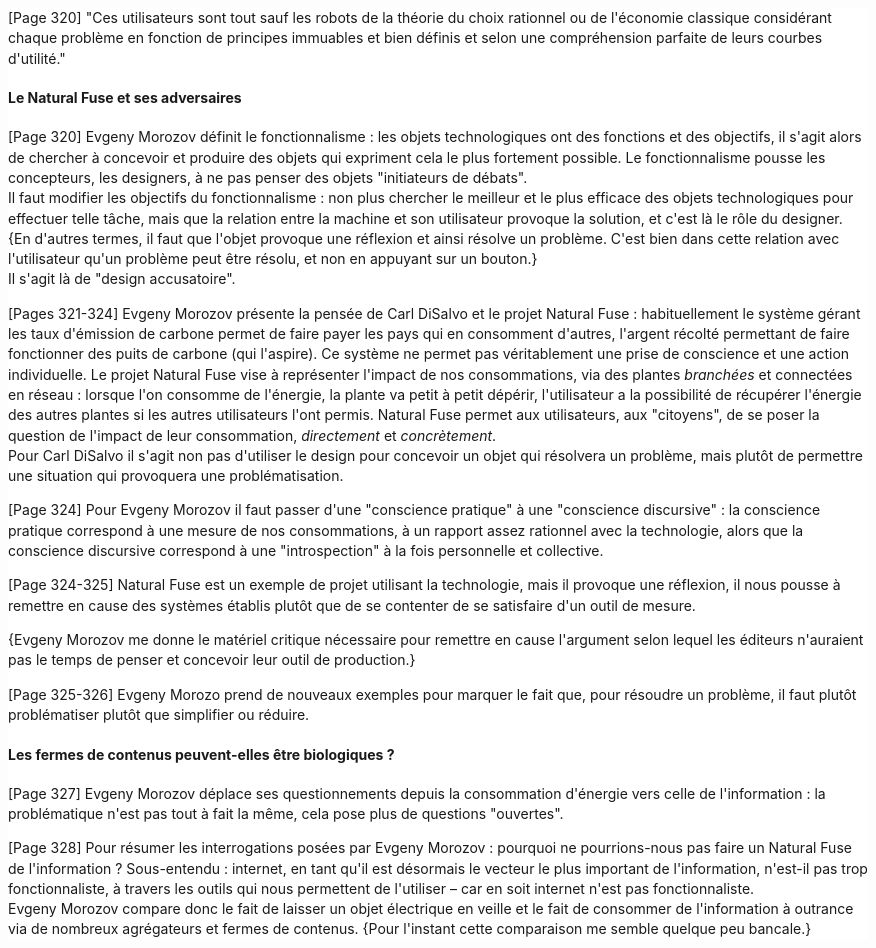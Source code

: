 [Page 320] "Ces utilisateurs sont tout sauf les robots de la théorie du choix rationnel ou de l'économie classique considérant chaque problème en fonction de principes immuables et bien définis et selon une compréhension parfaite de leurs courbes d'utilité."

#### Le Natural Fuse et ses adversaires
[Page 320] Evgeny Morozov définit le fonctionnalisme : les objets technologiques ont des fonctions et des objectifs, il s'agit alors de chercher à concevoir et produire des objets qui expriment cela le plus fortement possible. Le fonctionnalisme pousse les concepteurs, les designers, à ne pas penser des objets "initiateurs de débats".  
Il faut modifier les objectifs du fonctionnalisme : non plus chercher le meilleur et le plus efficace des objets technologiques pour effectuer telle tâche, mais que la relation entre la machine et son utilisateur provoque la solution, et c'est là le rôle du designer. {En d'autres termes, il faut que l'objet provoque une réflexion et ainsi résolve un problème. C'est bien dans cette relation avec l'utilisateur qu'un problème peut être résolu, et non en appuyant sur un bouton.}  
Il s'agit là de "design accusatoire".

[Pages 321-324] Evgeny Morozov présente la pensée de Carl DiSalvo et le projet Natural Fuse : habituellement le système gérant les taux d'émission de carbone permet de faire payer les pays qui en consomment d'autres, l'argent récolté permettant de faire fonctionner des puits de carbone (qui l'aspire). Ce système ne permet pas véritablement une prise de conscience et une action individuelle. Le projet Natural Fuse vise à représenter l'impact de nos consommations, via des plantes *branchées* et connectées en réseau : lorsque l'on consomme de l'énergie, la plante va petit à petit dépérir, l'utilisateur a la possibilité de récupérer l'énergie des autres plantes si les autres utilisateurs l'ont permis. Natural Fuse permet aux utilisateurs, aux "citoyens", de se poser la question de l'impact de leur consommation, *directement* et *concrètement*.  
Pour Carl DiSalvo il s'agit non pas d'utiliser le design pour concevoir un objet qui résolvera un problème, mais plutôt de permettre une situation qui provoquera une problématisation.

[Page 324] Pour Evgeny Morozov il faut passer d'une "conscience pratique" à une "conscience discursive" : la conscience pratique correspond à une mesure de nos consommations, à un rapport assez rationnel avec la technologie, alors que la conscience discursive correspond à une "introspection" à la fois personnelle et collective.

[Page 324-325] Natural Fuse est un exemple de projet utilisant la technologie, mais il provoque une réflexion, il nous pousse à remettre en cause des systèmes établis plutôt que de se contenter de se satisfaire d'un outil de mesure.

{Evgeny Morozov me donne le matériel critique nécessaire pour remettre en cause l'argument selon lequel les éditeurs n'auraient pas le temps de penser et concevoir leur outil de production.}

[Page 325-326] Evgeny Morozo prend de nouveaux exemples pour marquer le fait que, pour résoudre un problème, il faut plutôt problématiser plutôt que simplifier ou réduire.

#### Les fermes de contenus peuvent-elles être biologiques ?
[Page 327] Evgeny Morozov déplace ses questionnements depuis la consommation d'énergie vers celle de l'information : la problématique n'est pas tout à fait la même, cela pose plus de questions "ouvertes".

[Page 328] Pour résumer les interrogations posées par Evgeny Morozov : pourquoi ne pourrions-nous pas faire un Natural Fuse de l'information ? Sous-entendu : internet, en tant qu'il est désormais le vecteur le plus important de l'information, n'est-il pas trop fonctionnaliste, à travers les outils qui nous permettent de l'utiliser – car en soit internet n'est pas fonctionnaliste.  
Evgeny Morozov compare donc le fait de laisser un objet électrique en veille et le fait de consommer de l'information à outrance via de nombreux agrégateurs et fermes de contenus. {Pour l'instant cette comparaison me semble quelque peu bancale.}
